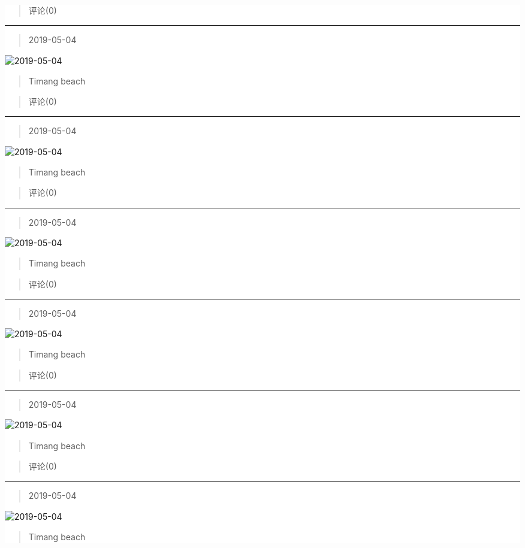 > 评论(0)

---

> 2019-05-04

![2019-05-04](http://ddns.4a1801.life:5244/d/Onedrive-4A1801/%E4%B8%AA%E4%BA%BA%E5%BB%BA%E7%AB%99/public/Qzone_wyf/Albums/生活/Yogyakarta/061_2019-05-04_88D9516B.webp)

> Timang beach

> 评论(0)

---

> 2019-05-04

![2019-05-04](http://ddns.4a1801.life:5244/d/Onedrive-4A1801/%E4%B8%AA%E4%BA%BA%E5%BB%BA%E7%AB%99/public/Qzone_wyf/Albums/生活/Yogyakarta/062_2019-05-04_483D3776.webp)

> Timang beach

> 评论(0)

---

> 2019-05-04

![2019-05-04](http://ddns.4a1801.life:5244/d/Onedrive-4A1801/%E4%B8%AA%E4%BA%BA%E5%BB%BA%E7%AB%99/public/Qzone_wyf/Albums/生活/Yogyakarta/063_2019-05-04_57B9693B.webp)

> Timang beach

> 评论(0)

---

> 2019-05-04

![2019-05-04](http://ddns.4a1801.life:5244/d/Onedrive-4A1801/%E4%B8%AA%E4%BA%BA%E5%BB%BA%E7%AB%99/public/Qzone_wyf/Albums/生活/Yogyakarta/064_2019-05-04_11D97FAB.webp)

> Timang beach

> 评论(0)

---

> 2019-05-04

![2019-05-04](http://ddns.4a1801.life:5244/d/Onedrive-4A1801/%E4%B8%AA%E4%BA%BA%E5%BB%BA%E7%AB%99/public/Qzone_wyf/Albums/生活/Yogyakarta/065_2019-05-04_2E77B7F6.webp)

> Timang beach

> 评论(0)

---

> 2019-05-04

![2019-05-04](http://ddns.4a1801.life:5244/d/Onedrive-4A1801/%E4%B8%AA%E4%BA%BA%E5%BB%BA%E7%AB%99/public/Qzone_wyf/Albums/生活/Yogyakarta/066_2019-05-04_3DD3AF15.webp)

> Timang beach

